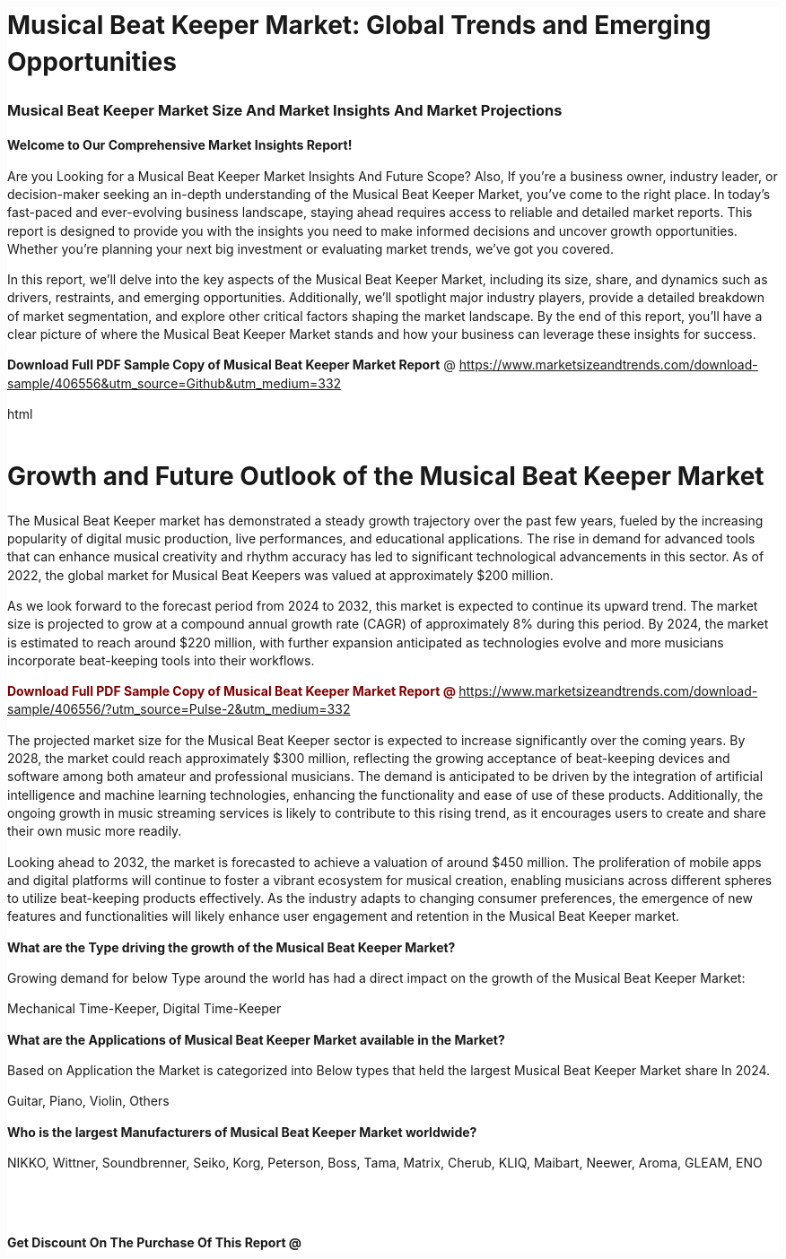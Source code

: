 <h1> Musical Beat Keeper Market: Global Trends and Emerging Opportunities</h1><div class="" data-test-id=""><h3><span class="">Musical Beat Keeper Market Size And Market Insights And Market Projections</span></h3></div><div class="" data-test-id=""><p><strong>Welcome to Our Comprehensive Market Insights Report!</strong></p><p>Are you Looking for a Musical Beat Keeper Market Insights And Future Scope? Also, If you&rsquo;re a business owner, industry leader, or decision-maker seeking an in-depth understanding of the Musical Beat Keeper Market, you&rsquo;ve come to the right place. In today&rsquo;s fast-paced and ever-evolving business landscape, staying ahead requires access to reliable and detailed market reports. This report is designed to provide you with the insights you need to make informed decisions and uncover growth opportunities. Whether you&rsquo;re planning your next big investment or evaluating market trends, we&rsquo;ve got you covered.</p><p>In this report, we&rsquo;ll delve into the key aspects of the Musical Beat Keeper Market, including its size, share, and dynamics such as drivers, restraints, and emerging opportunities. Additionally, we&rsquo;ll spotlight major industry players, provide a detailed breakdown of market segmentation, and explore other critical factors shaping the market landscape. By the end of this report, you&rsquo;ll have a clear picture of where the Musical Beat Keeper Market stands and how your business can leverage these insights for success.</p><p><strong>Download Full PDF Sample Copy of Musical Beat Keeper Market Report</strong> @ <a href="https://www.marketsizeandtrends.com/download-sample/406556&utm_source=Github&utm_medium=332" target="_blank">https://www.marketsizeandtrends.com/download-sample/406556&utm_source=Github&utm_medium=332</a></p></div><div class="" data-test-id=""><p><span class="">html<!DOCTYPE html><html lang="en"><head> <meta charset="UTF-8"> <meta name="viewport" content="width=device-width, initial-scale=1.0"> <title>Musical Beat Keeper Market Growth and Future Outlook</title></head><body><h1>Growth and Future Outlook of the Musical Beat Keeper Market</h1><p>The Musical Beat Keeper market has demonstrated a steady growth trajectory over the past few years, fueled by the increasing popularity of digital music production, live performances, and educational applications. The rise in demand for advanced tools that can enhance musical creativity and rhythm accuracy has led to significant technological advancements in this sector. As of 2022, the global market for Musical Beat Keepers was valued at approximately $200 million.</p><p>As we look forward to the forecast period from 2024 to 2032, this market is expected to continue its upward trend. The market size is projected to grow at a compound annual growth rate (CAGR) of approximately 8% during this period. By 2024, the market is estimated to reach around $220 million, with further expansion anticipated as technologies evolve and more musicians incorporate beat-keeping tools into their workflows.</p><p><strong><span style="color: #800000;">Download Full PDF Sample Copy of Musical Beat Keeper Market Report @</span>&nbsp;</strong><a href="https://www.marketsizeandtrends.com/download-sample/406556/?utm_source=Pulse-2&amp;utm_medium=332">https://www.marketsizeandtrends.com/download-sample/406556/?utm_source=Pulse-2&amp;utm_medium=332</a></p><p>The projected market size for the Musical Beat Keeper sector is expected to increase significantly over the coming years. By 2028, the market could reach approximately $300 million, reflecting the growing acceptance of beat-keeping devices and software among both amateur and professional musicians. The demand is anticipated to be driven by the integration of artificial intelligence and machine learning technologies, enhancing the functionality and ease of use of these products. Additionally, the ongoing growth in music streaming services is likely to contribute to this rising trend, as it encourages users to create and share their own music more readily.</p><p>Looking ahead to 2032, the market is forecasted to achieve a valuation of around $450 million. The proliferation of mobile apps and digital platforms will continue to foster a vibrant ecosystem for musical creation, enabling musicians across different spheres to utilize beat-keeping products effectively. As the industry adapts to changing consumer preferences, the emergence of new features and functionalities will likely enhance user engagement and retention in the Musical Beat Keeper market.</p></body></html></span></p><p><strong><span class="">What are the&nbsp;Type driving the growth of the Musical Beat Keeper Market?</span></strong></p></div><div class="" data-test-id=""><p><span class="">Growing demand for below Type around the world has had a direct impact on the growth of the Musical Beat Keeper Market:</span></p></div><div class="" data-test-id=""><p>Mechanical Time-Keeper, Digital Time-Keeper</p><p><span class=""><strong>What are the&nbsp;Applications&nbsp;of Musical Beat Keeper Market available in the Market?</strong></span></p></div><div class="" data-test-id=""><p><span class="">Based on Application the Market is categorized into Below types that held the largest Musical Beat Keeper Market share In 2024.</span></p></div><div class="" data-test-id=""><p><span class="">Guitar, Piano, Violin, Others</span></p><p><span class=""><strong>Who is the largest Manufacturers of Musical Beat Keeper Market worldwide?</strong></span></p></div><div class="" data-test-id=""><p><span class="">NIKKO, Wittner, Soundbrenner, Seiko, Korg, Peterson, Boss, Tama, Matrix, Cherub, KLIQ, Maibart, Neewer, Aroma, GLEAM, ENO</span></p></div><div class="" data-test-id="">&nbsp;</div><div class="" data-test-id="">&nbsp;</div><div class="" data-test-id=""><p><span class=""><strong>Get Discount On The Purchase Of This Report @</strong>